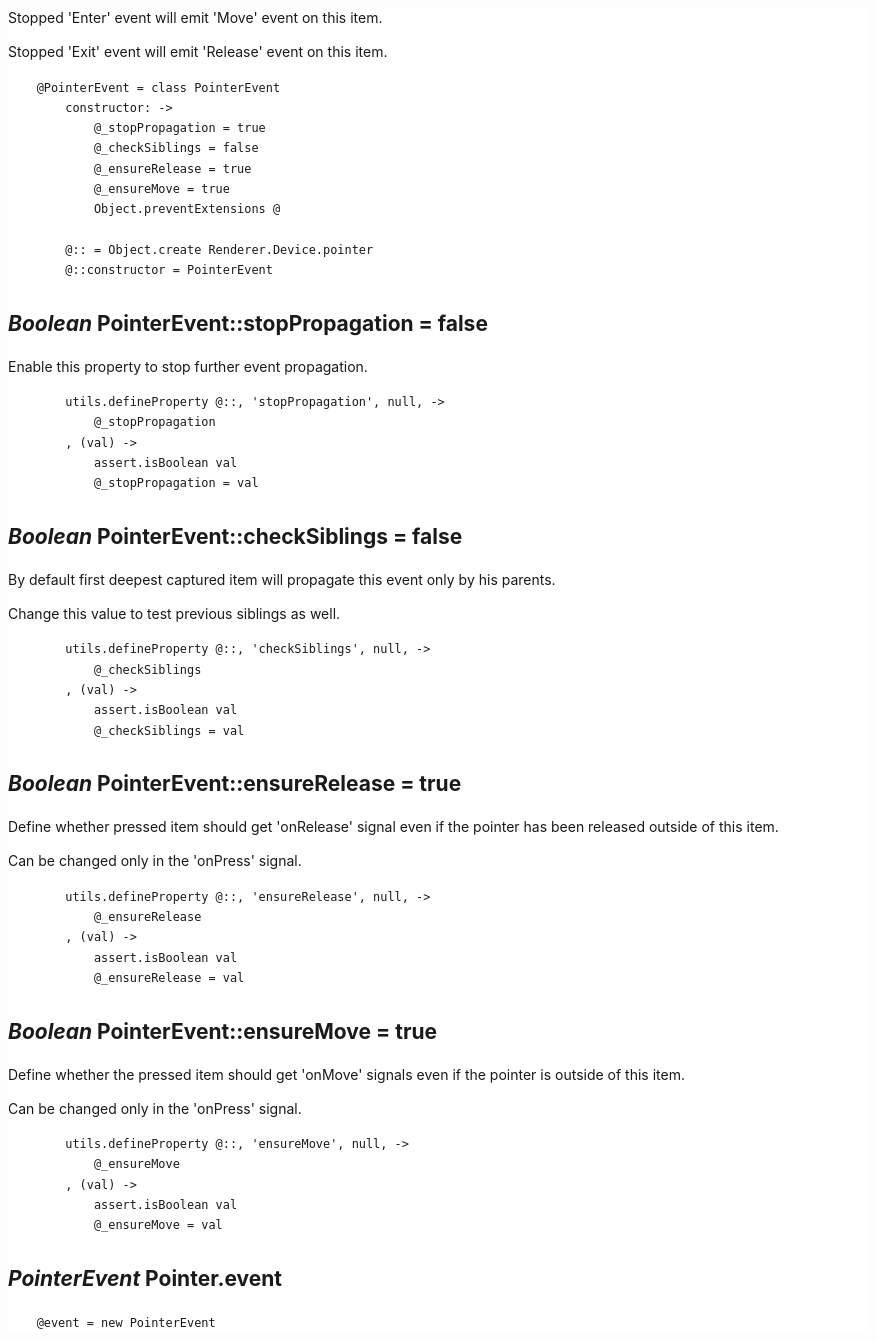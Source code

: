 Stopped 'Enter' event will emit 'Move' event on this item.

Stopped 'Exit' event will emit 'Release' event on this item.

		@PointerEvent = class PointerEvent
			constructor: ->
				@_stopPropagation = true
				@_checkSiblings = false
				@_ensureRelease = true
				@_ensureMove = true
				Object.preventExtensions @

			@:: = Object.create Renderer.Device.pointer
			@::constructor = PointerEvent

*Boolean* PointerEvent::stopPropagation = false
-----------------------------------------------

Enable this property to stop further event propagation.

			utils.defineProperty @::, 'stopPropagation', null, ->
				@_stopPropagation
			, (val) ->
				assert.isBoolean val
				@_stopPropagation = val

*Boolean* PointerEvent::checkSiblings = false
---------------------------------------------

By default first deepest captured item will propagate this event only by his parents.

Change this value to test previous siblings as well.

			utils.defineProperty @::, 'checkSiblings', null, ->
				@_checkSiblings
			, (val) ->
				assert.isBoolean val
				@_checkSiblings = val

*Boolean* PointerEvent::ensureRelease = true
--------------------------------------------

Define whether pressed item should get 'onRelease' signal even
if the pointer has been released outside of this item.

Can be changed only in the 'onPress' signal.

			utils.defineProperty @::, 'ensureRelease', null, ->
				@_ensureRelease
			, (val) ->
				assert.isBoolean val
				@_ensureRelease = val

*Boolean* PointerEvent::ensureMove = true
-----------------------------------------

Define whether the pressed item should get 'onMove' signals even
if the pointer is outside of this item.

Can be changed only in the 'onPress' signal.

			utils.defineProperty @::, 'ensureMove', null, ->
				@_ensureMove
			, (val) ->
				assert.isBoolean val
				@_ensureMove = val

*PointerEvent* Pointer.event
----------------------------

		@event = new PointerEvent
